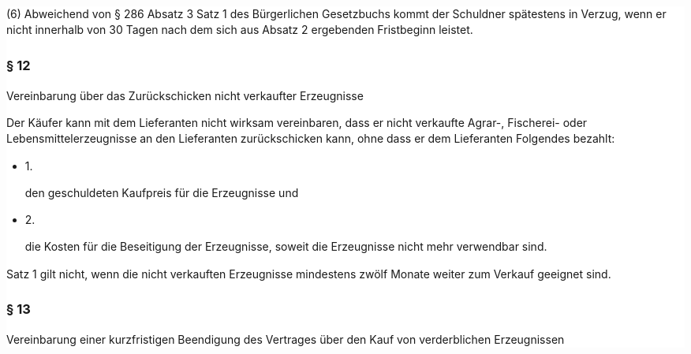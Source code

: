 <div class="jurAbsatz">

(6) Abweichend von § 286 Absatz 3 Satz 1 des Bürgerlichen Gesetzbuchs
kommt der Schuldner spätestens in Verzug, wenn er nicht innerhalb von 30
Tagen nach dem sich aus Absatz 2 ergebenden Fristbeginn leistet.

</div>

</div>

</div>

</div>

<span id="BJNR091710013BJNE001902119.html"></span>

### § 12  
Vereinbarung über das Zurückschicken nicht verkaufter Erzeugnisse

<div>

<div class="jnhtml">

<div>

<div class="jurAbsatz">

Der Käufer kann mit dem Lieferanten nicht wirksam vereinbaren, dass er
nicht verkaufte Agrar-, Fischerei- oder Lebensmittelerzeugnisse an den
Lieferanten zurückschicken kann, ohne dass er dem Lieferanten Folgendes
bezahlt:

  - 1\.
    
    <div style="">
    
    den geschuldeten Kaufpreis für die Erzeugnisse und
    
    </div>

  - 2\.
    
    <div style="">
    
    die Kosten für die Beseitigung der Erzeugnisse, soweit die
    Erzeugnisse nicht mehr verwendbar sind.
    
    </div>

Satz 1 gilt nicht, wenn die nicht verkauften Erzeugnisse mindestens
zwölf Monate weiter zum Verkauf geeignet sind.

</div>

</div>

</div>

</div>

<span id="BJNR091710013BJNE002001119.html"></span>

### § 13  
Vereinbarung einer kurzfristigen Beendigung des Vertrages über den Kauf von verderblichen Erzeugnissen
